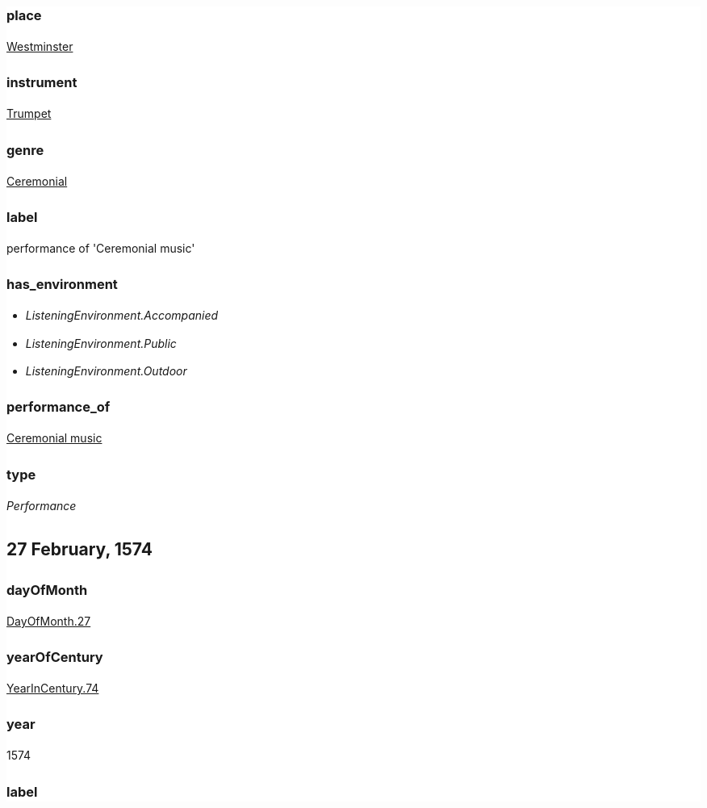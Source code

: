 ### place


[Westminster](#Westminster)

### instrument


[Trumpet](#Trumpet)

### genre


[Ceremonial](#Ceremonial)

### label


performance of 'Ceremonial music'

### has_environment

 - *ListeningEnvironment.Accompanied*

 - *ListeningEnvironment.Public*

 - *ListeningEnvironment.Outdoor*

### performance_of


[Ceremonial music](#Ceremonial-music)

### type


*Performance*

## 27 February, 1574

### dayOfMonth


[DayOfMonth.27](#DayOfMonth.27)

### yearOfCentury


[YearInCentury.74](#YearInCentury.74)

### year


1574

### label
